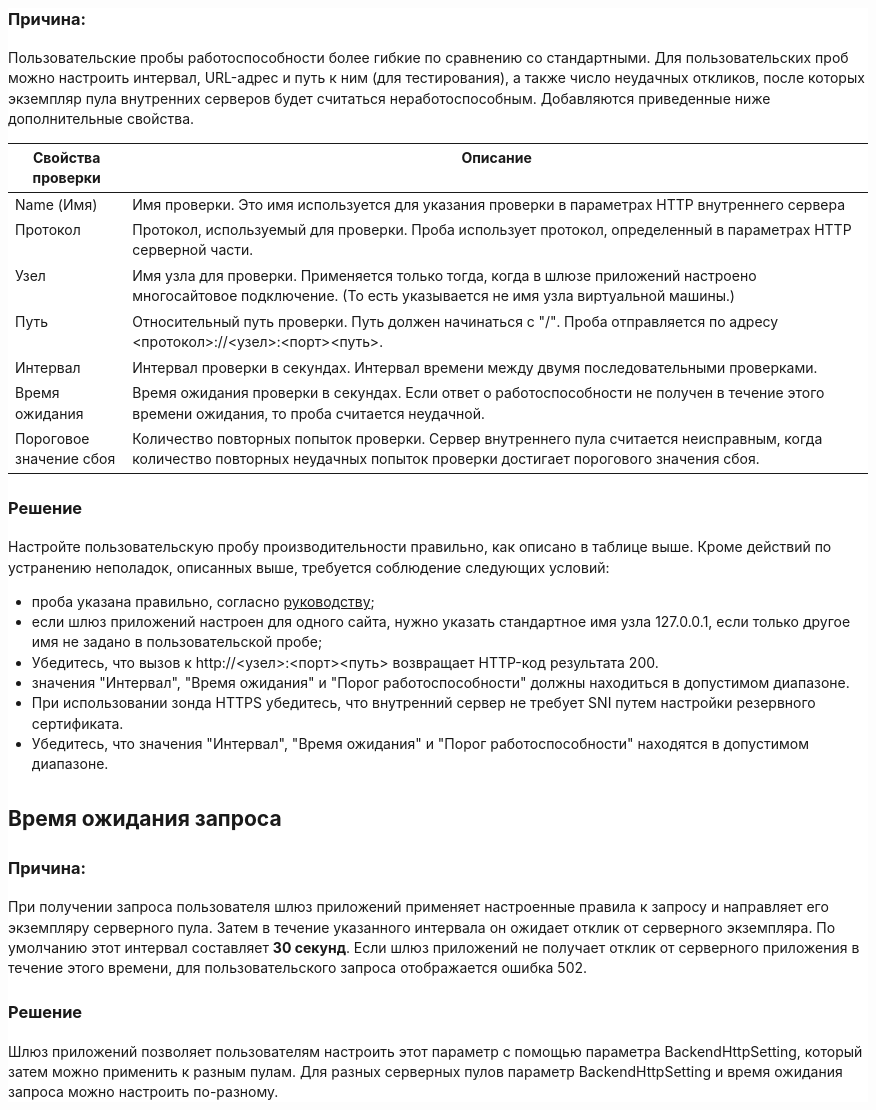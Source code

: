 ### <a name="cause"></a>Причина:

Пользовательские пробы работоспособности более гибкие по сравнению со стандартными. Для пользовательских проб можно настроить интервал, URL-адрес и путь к ним (для тестирования), а также число неудачных откликов, после которых экземпляр пула внутренних серверов будет считаться неработоспособным. Добавляются приведенные ниже дополнительные свойства.

| Свойства проверки | Описание |
| --- | --- |
| Name (Имя) |Имя проверки. Это имя используется для указания проверки в параметрах HTTP внутреннего сервера |
| Протокол |Протокол, используемый для проверки. Проба использует протокол, определенный в параметрах HTTP серверной части. |
| Узел |Имя узла для проверки. Применяется только тогда, когда в шлюзе приложений настроено многосайтовое подключение. (То есть указывается не имя узла виртуальной машины.) |
| Путь |Относительный путь проверки. Путь должен начинаться с "/". Проба отправляется по адресу \<протокол\>://\<узел\>:\<порт\>\<путь\>. |
| Интервал |Интервал проверки в секундах. Интервал времени между двумя последовательными проверками. |
| Время ожидания |Время ожидания проверки в секундах. Если ответ о работоспособности не получен в течение этого времени ожидания, то проба считается неудачной. |
| Пороговое значение сбоя |Количество повторных попыток проверки. Сервер внутреннего пула считается неисправным, когда количество повторных неудачных попыток проверки достигает порогового значения сбоя. |

### <a name="solution"></a>Решение

Настройте пользовательскую пробу производительности правильно, как описано в таблице выше. Кроме действий по устранению неполадок, описанных выше, требуется соблюдение следующих условий:

* проба указана правильно, согласно [руководству](application-gateway-create-probe-ps.md);
* если шлюз приложений настроен для одного сайта, нужно указать стандартное имя узла 127.0.0.1, если только другое имя не задано в пользовательской пробе;
* Убедитесь, что вызов к http://\<узел\>:\<порт\>\<путь\> возвращает HTTP-код результата 200.
* значения "Интервал", "Время ожидания" и "Порог работоспособности" должны находиться в допустимом диапазоне.
* При использовании зонда HTTPS убедитесь, что внутренний сервер не требует SNI путем настройки резервного сертификата. 
* Убедитесь, что значения "Интервал", "Время ожидания" и "Порог работоспособности" находятся в допустимом диапазоне.

## <a name="request-time-out"></a>Время ожидания запроса

### <a name="cause"></a>Причина:

При получении запроса пользователя шлюз приложений применяет настроенные правила к запросу и направляет его экземпляру серверного пула. Затем в течение указанного интервала он ожидает отклик от серверного экземпляра. По умолчанию этот интервал составляет **30 секунд**. Если шлюз приложений не получает отклик от серверного приложения в течение этого времени, для пользовательского запроса отображается ошибка 502.

### <a name="solution"></a>Решение

Шлюз приложений позволяет пользователям настроить этот параметр с помощью параметра BackendHttpSetting, который затем можно применить к разным пулам. Для разных серверных пулов параметр BackendHttpSetting и время ожидания запроса можно настроить по-разному.
